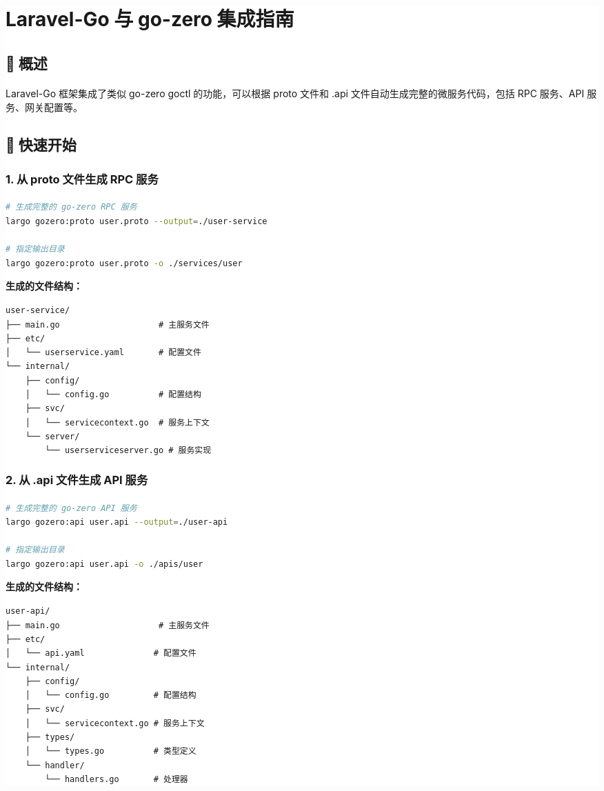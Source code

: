# Laravel-Go 与 go-zero 集成指南

## 📖 概述

Laravel-Go 框架集成了类似 go-zero goctl 的功能，可以根据 proto 文件和 .api 文件自动生成完整的微服务代码，包括 RPC 服务、API 服务、网关配置等。

## 🚀 快速开始

### 1. 从 proto 文件生成 RPC 服务

```bash
# 生成完整的 go-zero RPC 服务
largo gozero:proto user.proto --output=./user-service

# 指定输出目录
largo gozero:proto user.proto -o ./services/user
```

**生成的文件结构：**

```
user-service/
├── main.go                    # 主服务文件
├── etc/
│   └── userservice.yaml       # 配置文件
└── internal/
    ├── config/
    │   └── config.go          # 配置结构
    ├── svc/
    │   └── servicecontext.go  # 服务上下文
    └── server/
        └── userserviceserver.go # 服务实现
```

### 2. 从 .api 文件生成 API 服务

```bash
# 生成完整的 go-zero API 服务
largo gozero:api user.api --output=./user-api

# 指定输出目录
largo gozero:api user.api -o ./apis/user
```

**生成的文件结构：**

```
user-api/
├── main.go                    # 主服务文件
├── etc/
│   └── api.yaml              # 配置文件
└── internal/
    ├── config/
    │   └── config.go         # 配置结构
    ├── svc/
    │   └── servicecontext.go # 服务上下文
    ├── types/
    │   └── types.go          # 类型定义
    └── handler/
        └── handlers.go       # 处理器
```
